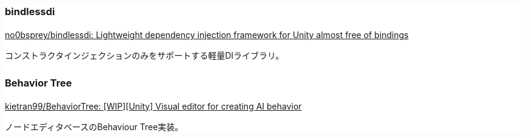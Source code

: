 ### bindlessdi

[no0bsprey/bindlessdi: Lightweight dependency injection framework for Unity almost free of bindings](https://github.com/no0bsprey/bindlessdi)

コンストラクタインジェクションのみをサポートする軽量DIライブラリ。

### Behavior Tree

[kietran99/BehaviorTree: [WIP][Unity] Visual editor for creating AI behavior](https://github.com/kietran99/BehaviorTree)

ノードエディタベースのBehaviour Tree実装。

